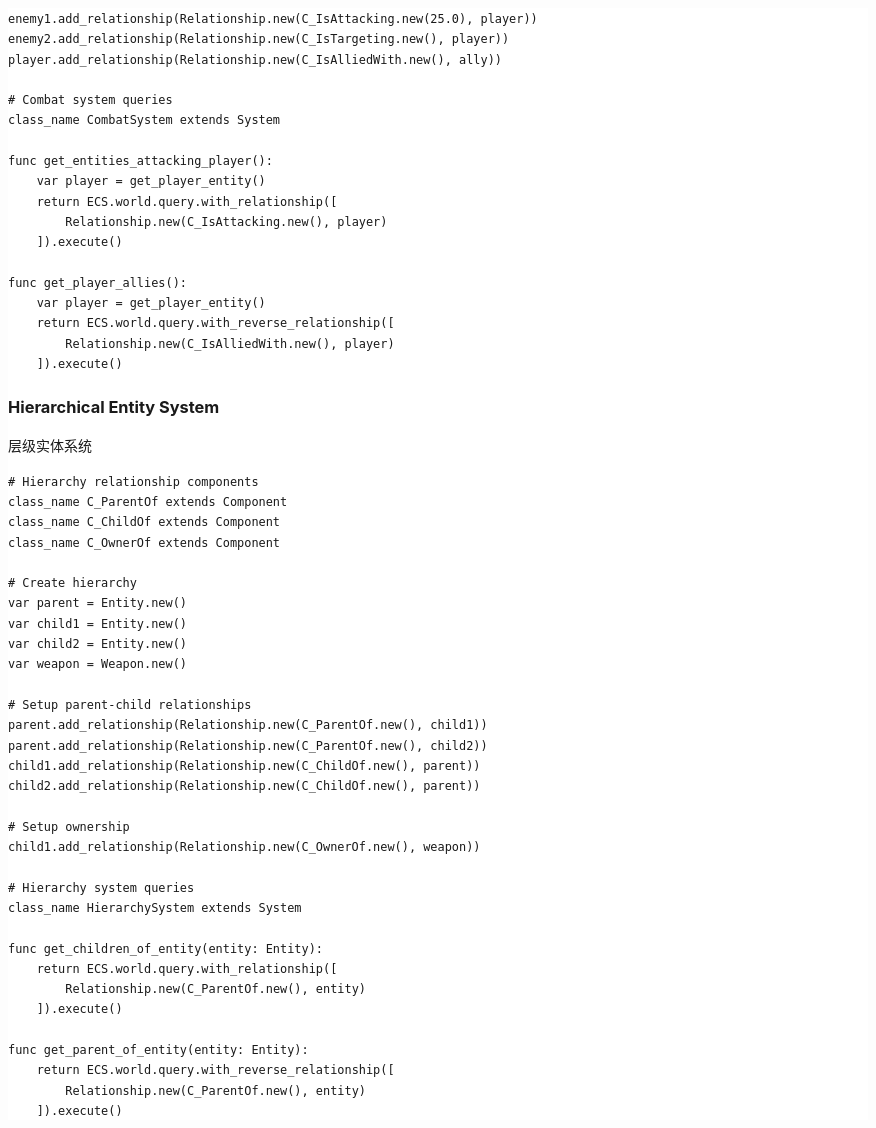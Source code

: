 ```gdscript
enemy1.add_relationship(Relationship.new(C_IsAttacking.new(25.0), player))
enemy2.add_relationship(Relationship.new(C_IsTargeting.new(), player))
player.add_relationship(Relationship.new(C_IsAlliedWith.new(), ally))

# Combat system queries
class_name CombatSystem extends System

func get_entities_attacking_player():
    var player = get_player_entity()
    return ECS.world.query.with_relationship([
        Relationship.new(C_IsAttacking.new(), player)
    ]).execute()

func get_player_allies():
    var player = get_player_entity()
    return ECS.world.query.with_reverse_relationship([
        Relationship.new(C_IsAlliedWith.new(), player)
    ]).execute()
```

### Hierarchical Entity System
层级实体系统

```gdscript
# Hierarchy relationship components
class_name C_ParentOf extends Component
class_name C_ChildOf extends Component
class_name C_OwnerOf extends Component

# Create hierarchy
var parent = Entity.new()
var child1 = Entity.new()
var child2 = Entity.new()
var weapon = Weapon.new()

# Setup parent-child relationships
parent.add_relationship(Relationship.new(C_ParentOf.new(), child1))
parent.add_relationship(Relationship.new(C_ParentOf.new(), child2))
child1.add_relationship(Relationship.new(C_ChildOf.new(), parent))
child2.add_relationship(Relationship.new(C_ChildOf.new(), parent))

# Setup ownership
child1.add_relationship(Relationship.new(C_OwnerOf.new(), weapon))

# Hierarchy system queries
class_name HierarchySystem extends System

func get_children_of_entity(entity: Entity):
    return ECS.world.query.with_relationship([
        Relationship.new(C_ParentOf.new(), entity)
    ]).execute()

func get_parent_of_entity(entity: Entity):
    return ECS.world.query.with_reverse_relationship([
        Relationship.new(C_ParentOf.new(), entity)
    ]).execute()
```
